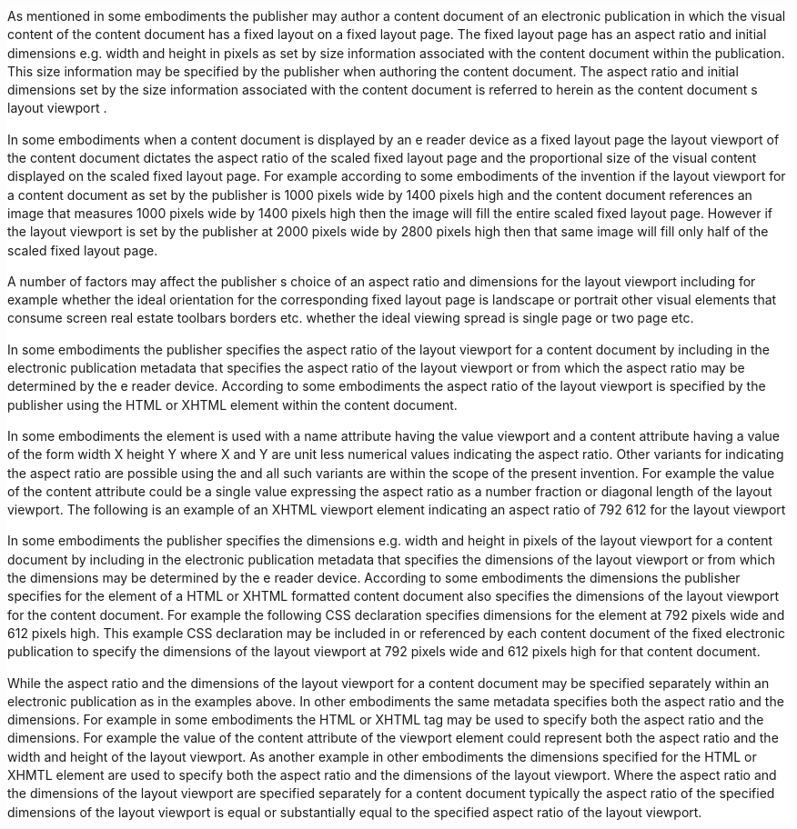 As mentioned in some embodiments the publisher may author a content document of an electronic publication in which the visual content of the content document has a fixed layout on a fixed layout page. The fixed layout page has an aspect ratio and initial dimensions e.g. width and height in pixels as set by size information associated with the content document within the publication. This size information may be specified by the publisher when authoring the content document. The aspect ratio and initial dimensions set by the size information associated with the content document is referred to herein as the content document s layout viewport .

In some embodiments when a content document is displayed by an e reader device as a fixed layout page the layout viewport of the content document dictates the aspect ratio of the scaled fixed layout page and the proportional size of the visual content displayed on the scaled fixed layout page. For example according to some embodiments of the invention if the layout viewport for a content document as set by the publisher is 1000 pixels wide by 1400 pixels high and the content document references an image that measures 1000 pixels wide by 1400 pixels high then the image will fill the entire scaled fixed layout page. However if the layout viewport is set by the publisher at 2000 pixels wide by 2800 pixels high then that same image will fill only half of the scaled fixed layout page.

A number of factors may affect the publisher s choice of an aspect ratio and dimensions for the layout viewport including for example whether the ideal orientation for the corresponding fixed layout page is landscape or portrait other visual elements that consume screen real estate toolbars borders etc. whether the ideal viewing spread is single page or two page etc.

In some embodiments the publisher specifies the aspect ratio of the layout viewport for a content document by including in the electronic publication metadata that specifies the aspect ratio of the layout viewport or from which the aspect ratio may be determined by the e reader device. According to some embodiments the aspect ratio of the layout viewport is specified by the publisher using the HTML or XHTML element within the content document.

In some embodiments the element is used with a name attribute having the value viewport and a content attribute having a value of the form width X height Y where X and Y are unit less numerical values indicating the aspect ratio. Other variants for indicating the aspect ratio are possible using the and all such variants are within the scope of the present invention. For example the value of the content attribute could be a single value expressing the aspect ratio as a number fraction or diagonal length of the layout viewport. The following is an example of an XHTML viewport element indicating an aspect ratio of 792 612 for the layout viewport 

In some embodiments the publisher specifies the dimensions e.g. width and height in pixels of the layout viewport for a content document by including in the electronic publication metadata that specifies the dimensions of the layout viewport or from which the dimensions may be determined by the e reader device. According to some embodiments the dimensions the publisher specifies for the element of a HTML or XHTML formatted content document also specifies the dimensions of the layout viewport for the content document. For example the following CSS declaration specifies dimensions for the element at 792 pixels wide and 612 pixels high. This example CSS declaration may be included in or referenced by each content document of the fixed electronic publication to specify the dimensions of the layout viewport at 792 pixels wide and 612 pixels high for that content document.

While the aspect ratio and the dimensions of the layout viewport for a content document may be specified separately within an electronic publication as in the examples above. In other embodiments the same metadata specifies both the aspect ratio and the dimensions. For example in some embodiments the HTML or XHTML tag may be used to specify both the aspect ratio and the dimensions. For example the value of the content attribute of the viewport element could represent both the aspect ratio and the width and height of the layout viewport. As another example in other embodiments the dimensions specified for the HTML or XHMTL element are used to specify both the aspect ratio and the dimensions of the layout viewport. Where the aspect ratio and the dimensions of the layout viewport are specified separately for a content document typically the aspect ratio of the specified dimensions of the layout viewport is equal or substantially equal to the specified aspect ratio of the layout viewport.
